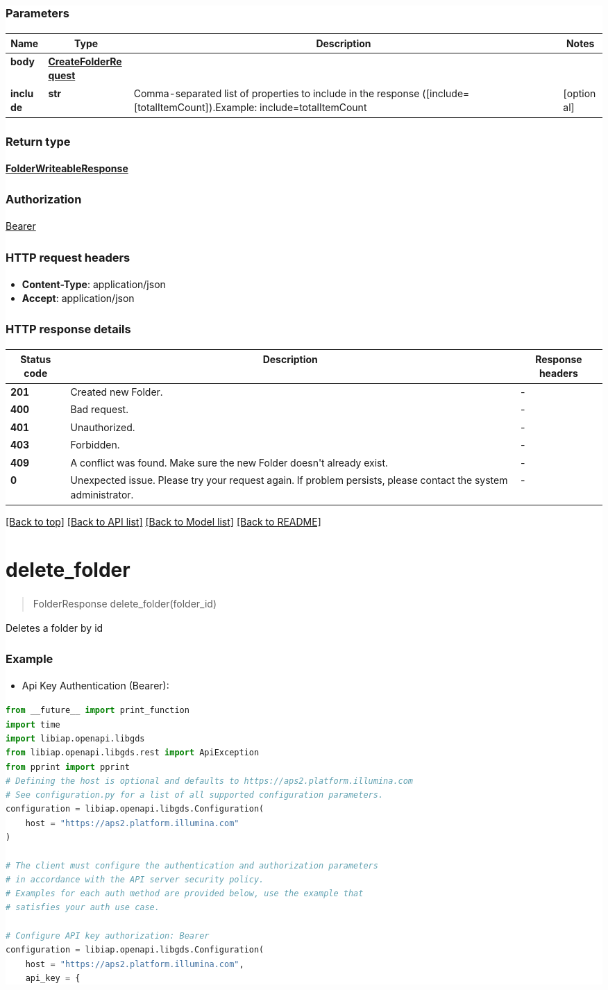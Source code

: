### Parameters

Name | Type | Description  | Notes
------------- | ------------- | ------------- | -------------
 **body** | [**CreateFolderRequest**](CreateFolderRequest.md)|  | 
 **include** | **str**| Comma-separated list of properties to include in the response ([include&#x3D;[totalItemCount]).Example: include&#x3D;totalItemCount | [optional] 

### Return type

[**FolderWriteableResponse**](FolderWriteableResponse.md)

### Authorization

[Bearer](../README.md#Bearer)

### HTTP request headers

 - **Content-Type**: application/json
 - **Accept**: application/json

### HTTP response details
| Status code | Description | Response headers |
|-------------|-------------|------------------|
**201** | Created new Folder. |  -  |
**400** | Bad request. |  -  |
**401** | Unauthorized. |  -  |
**403** | Forbidden. |  -  |
**409** | A conflict was found. Make sure the new Folder doesn&#39;t already exist. |  -  |
**0** | Unexpected issue. Please try your request again. If problem persists, please contact the system administrator. |  -  |

[[Back to top]](#) [[Back to API list]](../README.md#documentation-for-api-endpoints) [[Back to Model list]](../README.md#documentation-for-models) [[Back to README]](../README.md)

# **delete_folder**
> FolderResponse delete_folder(folder_id)

Deletes a folder by id

### Example

* Api Key Authentication (Bearer):
```python
from __future__ import print_function
import time
import libiap.openapi.libgds
from libiap.openapi.libgds.rest import ApiException
from pprint import pprint
# Defining the host is optional and defaults to https://aps2.platform.illumina.com
# See configuration.py for a list of all supported configuration parameters.
configuration = libiap.openapi.libgds.Configuration(
    host = "https://aps2.platform.illumina.com"
)

# The client must configure the authentication and authorization parameters
# in accordance with the API server security policy.
# Examples for each auth method are provided below, use the example that
# satisfies your auth use case.

# Configure API key authorization: Bearer
configuration = libiap.openapi.libgds.Configuration(
    host = "https://aps2.platform.illumina.com",
    api_key = {
```